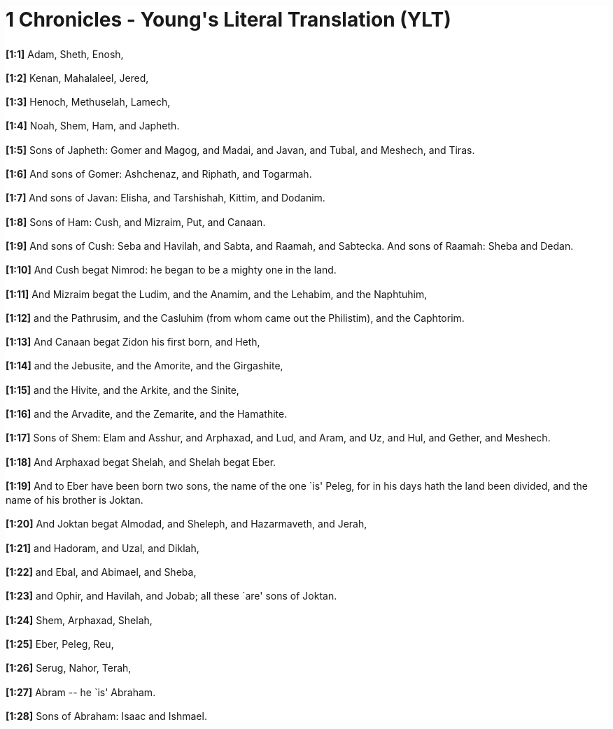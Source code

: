 # 1 Chronicles - Young's Literal Translation (YLT)

**[1:1]** Adam, Sheth, Enosh,

**[1:2]** Kenan, Mahalaleel, Jered,

**[1:3]** Henoch, Methuselah, Lamech,

**[1:4]** Noah, Shem, Ham, and Japheth.

**[1:5]** Sons of Japheth: Gomer and Magog, and Madai, and Javan, and Tubal, and Meshech, and Tiras.

**[1:6]** And sons of Gomer: Ashchenaz, and Riphath, and Togarmah.

**[1:7]** And sons of Javan: Elisha, and Tarshishah, Kittim, and Dodanim.

**[1:8]** Sons of Ham: Cush, and Mizraim, Put, and Canaan.

**[1:9]** And sons of Cush: Seba and Havilah, and Sabta, and Raamah, and Sabtecka. And sons of Raamah: Sheba and Dedan.

**[1:10]** And Cush begat Nimrod: he began to be a mighty one in the land.

**[1:11]** And Mizraim begat the Ludim, and the Anamim, and the Lehabim, and the Naphtuhim,

**[1:12]** and the Pathrusim, and the Casluhim (from whom came out the Philistim), and the Caphtorim.

**[1:13]** And Canaan begat Zidon his first born, and Heth,

**[1:14]** and the Jebusite, and the Amorite, and the Girgashite,

**[1:15]** and the Hivite, and the Arkite, and the Sinite,

**[1:16]** and the Arvadite, and the Zemarite, and the Hamathite.

**[1:17]** Sons of Shem: Elam and Asshur, and Arphaxad, and Lud, and Aram, and Uz, and Hul, and Gether, and Meshech.

**[1:18]** And Arphaxad begat Shelah, and Shelah begat Eber.

**[1:19]** And to Eber have been born two sons, the name of the one `is' Peleg, for in his days hath the land been divided, and the name of his brother is Joktan.

**[1:20]** And Joktan begat Almodad, and Sheleph, and Hazarmaveth, and Jerah,

**[1:21]** and Hadoram, and Uzal, and Diklah,

**[1:22]** and Ebal, and Abimael, and Sheba,

**[1:23]** and Ophir, and Havilah, and Jobab; all these `are' sons of Joktan.

**[1:24]** Shem, Arphaxad, Shelah,

**[1:25]** Eber, Peleg, Reu,

**[1:26]** Serug, Nahor, Terah,

**[1:27]** Abram -- he `is' Abraham.

**[1:28]** Sons of Abraham: Isaac and Ishmael.
